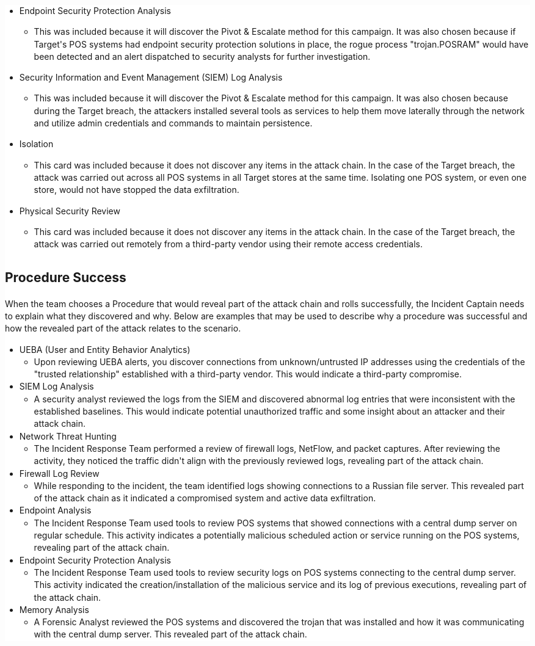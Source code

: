 * Endpoint Security Protection Analysis
	* This was included because it will discover the Pivot & Escalate method for this campaign. It was also chosen because if Target's POS systems had endpoint security protection solutions in place, the rogue process "trojan.POSRAM" would have been detected and an alert dispatched to security analysts for further investigation. 

* Security Information and Event Management (SIEM) Log Analysis
	* This was included because it will discover the Pivot & Escalate method for this campaign. It was also chosen because during the Target breach, the attackers installed several tools as services to help them move laterally through the network and utilize admin credentials and commands to maintain persistence.

* Isolation
	* This card was included because it does not discover any items in the attack chain. In the case of the Target breach, the attack was carried out across all POS systems in all Target stores at the same time. Isolating one POS system, or even one store, would not have stopped the data exfiltration. 

* Physical Security Review
	* This card was included because it does not discover any items in the attack chain. In the case of the Target breach, the attack was carried out remotely from a third-party vendor using their remote access credentials. 

## Procedure Success

When the team chooses a Procedure that would reveal part of the attack chain and rolls successfully, the Incident Captain needs to explain what they discovered and why. Below are examples that may be used to describe why a procedure was successful and how the revealed part of the attack relates to the scenario. 

* UEBA (User and Entity Behavior Analytics)
	* Upon reviewing UEBA alerts, you discover connections from unknown/untrusted IP addresses using the credentials of the "trusted relationship" established with a third-party vendor. This would indicate a third-party compromise.
* SIEM Log Analysis
	* A security analyst reviewed the logs from the SIEM and discovered abnormal log entries that were inconsistent with the established baselines. This would indicate potential unauthorized traffic and some insight about an attacker and their attack chain.
* Network Threat Hunting
	* The Incident Response Team performed a review of firewall logs, NetFlow, and packet captures. After reviewing the activity, they noticed the traffic didn't align with the previously reviewed logs, revealing part of the attack chain.
* Firewall Log Review
	* While responding to the incident, the team identified logs showing connections to a Russian file server. This revealed part of the attack chain as it indicated a compromised system and active data exfiltration. 
* Endpoint Analysis
	* The Incident Response Team used tools to review POS systems that showed connections with a central dump server on regular schedule. This activity indicates a potentially malicious scheduled action or service running on the POS systems, revealing part of the attack chain.
* Endpoint Security Protection Analysis
	* The Incident Response Team used tools to review security logs on POS systems connecting to the central dump server. This activity indicated the creation/installation of the malicious service and its log of previous executions, revealing part of the attack chain.
* Memory Analysis
    * A Forensic Analyst reviewed the POS systems and discovered the trojan that was installed and how it was communicating with the central dump server. This revealed part of the attack chain.
